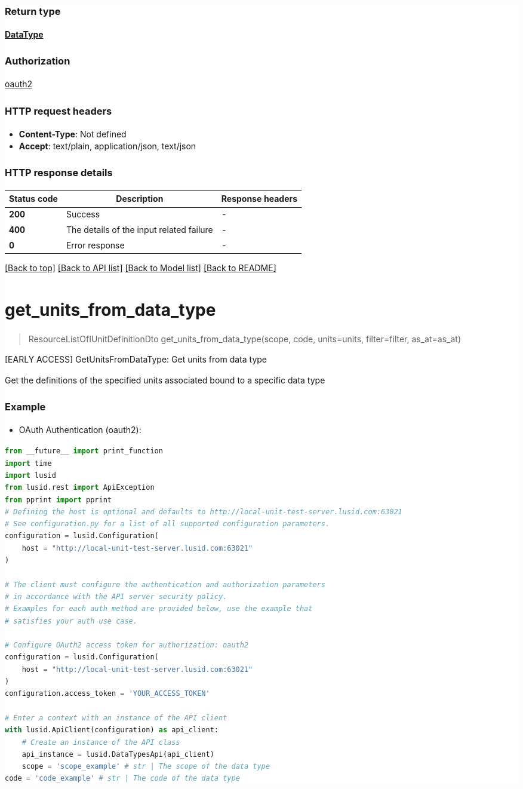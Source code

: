 ### Return type

[**DataType**](DataType.md)

### Authorization

[oauth2](../README.md#oauth2)

### HTTP request headers

 - **Content-Type**: Not defined
 - **Accept**: text/plain, application/json, text/json

### HTTP response details
| Status code | Description | Response headers |
|-------------|-------------|------------------|
**200** | Success |  -  |
**400** | The details of the input related failure |  -  |
**0** | Error response |  -  |

[[Back to top]](#) [[Back to API list]](../README.md#documentation-for-api-endpoints) [[Back to Model list]](../README.md#documentation-for-models) [[Back to README]](../README.md)

# **get_units_from_data_type**
> ResourceListOfIUnitDefinitionDto get_units_from_data_type(scope, code, units=units, filter=filter, as_at=as_at)

[EARLY ACCESS] GetUnitsFromDataType: Get units from data type

Get the definitions of the specified units associated bound to a specific data type

### Example

* OAuth Authentication (oauth2):
```python
from __future__ import print_function
import time
import lusid
from lusid.rest import ApiException
from pprint import pprint
# Defining the host is optional and defaults to http://local-unit-test-server.lusid.com:63021
# See configuration.py for a list of all supported configuration parameters.
configuration = lusid.Configuration(
    host = "http://local-unit-test-server.lusid.com:63021"
)

# The client must configure the authentication and authorization parameters
# in accordance with the API server security policy.
# Examples for each auth method are provided below, use the example that
# satisfies your auth use case.

# Configure OAuth2 access token for authorization: oauth2
configuration = lusid.Configuration(
    host = "http://local-unit-test-server.lusid.com:63021"
)
configuration.access_token = 'YOUR_ACCESS_TOKEN'

# Enter a context with an instance of the API client
with lusid.ApiClient(configuration) as api_client:
    # Create an instance of the API class
    api_instance = lusid.DataTypesApi(api_client)
    scope = 'scope_example' # str | The scope of the data type
code = 'code_example' # str | The code of the data type
```
